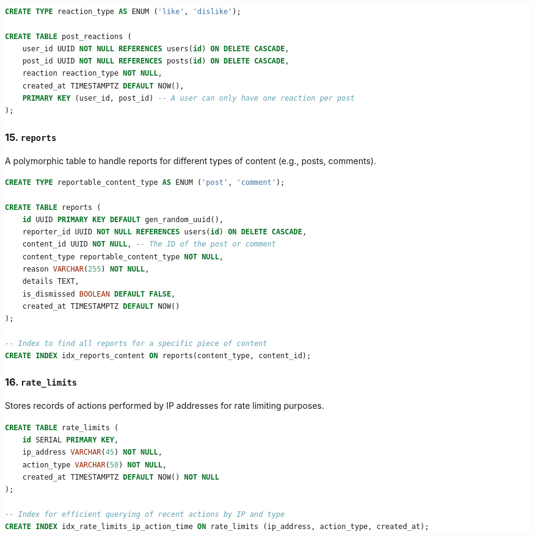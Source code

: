 ```sql
CREATE TYPE reaction_type AS ENUM ('like', 'dislike');

CREATE TABLE post_reactions (
    user_id UUID NOT NULL REFERENCES users(id) ON DELETE CASCADE,
    post_id UUID NOT NULL REFERENCES posts(id) ON DELETE CASCADE,
    reaction reaction_type NOT NULL,
    created_at TIMESTAMPTZ DEFAULT NOW(),
    PRIMARY KEY (user_id, post_id) -- A user can only have one reaction per post
);
```

### 15. `reports`

A polymorphic table to handle reports for different types of content (e.g., posts, comments).

```sql
CREATE TYPE reportable_content_type AS ENUM ('post', 'comment');

CREATE TABLE reports (
    id UUID PRIMARY KEY DEFAULT gen_random_uuid(),
    reporter_id UUID NOT NULL REFERENCES users(id) ON DELETE CASCADE,
    content_id UUID NOT NULL, -- The ID of the post or comment
    content_type reportable_content_type NOT NULL,
    reason VARCHAR(255) NOT NULL,
    details TEXT,
    is_dismissed BOOLEAN DEFAULT FALSE,
    created_at TIMESTAMPTZ DEFAULT NOW()
);

-- Index to find all reports for a specific piece of content
CREATE INDEX idx_reports_content ON reports(content_type, content_id);
```

### 16. `rate_limits`

Stores records of actions performed by IP addresses for rate limiting purposes.

```sql
CREATE TABLE rate_limits (
    id SERIAL PRIMARY KEY,
    ip_address VARCHAR(45) NOT NULL,
    action_type VARCHAR(50) NOT NULL,
    created_at TIMESTAMPTZ DEFAULT NOW() NOT NULL
);

-- Index for efficient querying of recent actions by IP and type
CREATE INDEX idx_rate_limits_ip_action_time ON rate_limits (ip_address, action_type, created_at);
```
